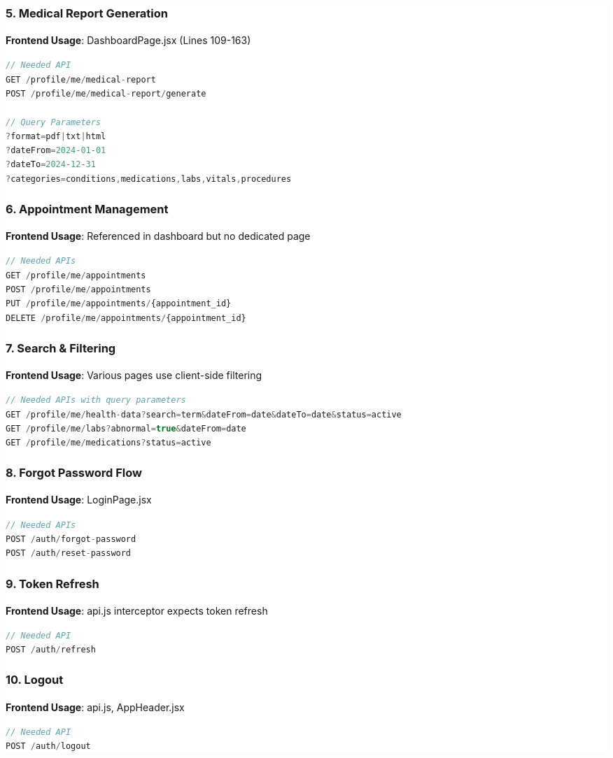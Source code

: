 ### 5. Medical Report Generation
**Frontend Usage**: DashboardPage.jsx (Lines 109-163)
```javascript
// Needed API
GET /profile/me/medical-report
POST /profile/me/medical-report/generate

// Query Parameters
?format=pdf|txt|html
?dateFrom=2024-01-01
?dateTo=2024-12-31
?categories=conditions,medications,labs,vitals,procedures
```

### 6. Appointment Management
**Frontend Usage**: Referenced in dashboard but no dedicated page
```javascript
// Needed APIs
GET /profile/me/appointments
POST /profile/me/appointments
PUT /profile/me/appointments/{appointment_id}
DELETE /profile/me/appointments/{appointment_id}
```

### 7. Search & Filtering
**Frontend Usage**: Various pages use client-side filtering
```javascript
// Needed APIs with query parameters
GET /profile/me/health-data?search=term&dateFrom=date&dateTo=date&status=active
GET /profile/me/labs?abnormal=true&dateFrom=date
GET /profile/me/medications?status=active
```

### 8. Forgot Password Flow
**Frontend Usage**: LoginPage.jsx
```javascript
// Needed APIs
POST /auth/forgot-password
POST /auth/reset-password
```

### 9. Token Refresh
**Frontend Usage**: api.js interceptor expects token refresh
```javascript
// Needed API
POST /auth/refresh
```

### 10. Logout
**Frontend Usage**: api.js, AppHeader.jsx
```javascript
// Needed API
POST /auth/logout
```
